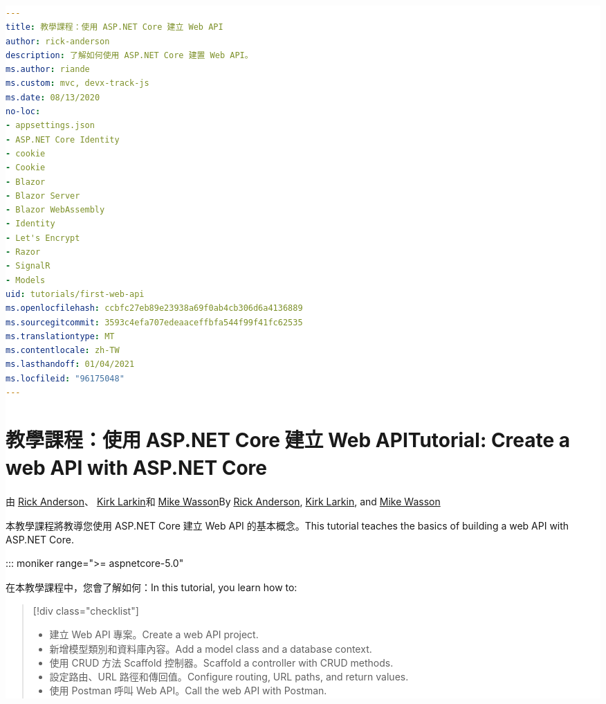 ```yaml
---
title: 教學課程：使用 ASP.NET Core 建立 Web API
author: rick-anderson
description: 了解如何使用 ASP.NET Core 建置 Web API。
ms.author: riande
ms.custom: mvc, devx-track-js
ms.date: 08/13/2020
no-loc:
- appsettings.json
- ASP.NET Core Identity
- cookie
- Cookie
- Blazor
- Blazor Server
- Blazor WebAssembly
- Identity
- Let's Encrypt
- Razor
- SignalR
- Models
uid: tutorials/first-web-api
ms.openlocfilehash: ccbfc27eb89e23938a69f0ab4cb306d6a4136889
ms.sourcegitcommit: 3593c4efa707edeaaceffbfa544f99f41fc62535
ms.translationtype: MT
ms.contentlocale: zh-TW
ms.lasthandoff: 01/04/2021
ms.locfileid: "96175048"
---
```

# <a name="tutorial-create-a-web-api-with-aspnet-core"></a><span data-ttu-id="3abf3-103">教學課程：使用 ASP.NET Core 建立 Web API</span><span class="sxs-lookup"><span data-stu-id="3abf3-103">Tutorial: Create a web API with ASP.NET Core</span></span>

<span data-ttu-id="3abf3-104">由 [Rick Anderson](https://twitter.com/RickAndMSFT)、 [Kirk Larkin](https://twitter.com/serpent5)和 [Mike Wasson](https://github.com/mikewasson)</span><span class="sxs-lookup"><span data-stu-id="3abf3-104">By [Rick Anderson](https://twitter.com/RickAndMSFT), [Kirk Larkin](https://twitter.com/serpent5), and [Mike Wasson](https://github.com/mikewasson)</span></span>

<span data-ttu-id="3abf3-105">本教學課程將教導您使用 ASP.NET Core 建立 Web API 的基本概念。</span><span class="sxs-lookup"><span data-stu-id="3abf3-105">This tutorial teaches the basics of building a web API with ASP.NET Core.</span></span>

::: moniker range=">= aspnetcore-5.0"

<span data-ttu-id="3abf3-106">在本教學課程中，您會了解如何：</span><span class="sxs-lookup"><span data-stu-id="3abf3-106">In this tutorial, you learn how to:</span></span>

> [!div class="checklist"]
> * <span data-ttu-id="3abf3-107">建立 Web API 專案。</span><span class="sxs-lookup"><span data-stu-id="3abf3-107">Create a web API project.</span></span>
> * <span data-ttu-id="3abf3-108">新增模型類別和資料庫內容。</span><span class="sxs-lookup"><span data-stu-id="3abf3-108">Add a model class and a database context.</span></span>
> * <span data-ttu-id="3abf3-109">使用 CRUD 方法 Scaffold 控制器。</span><span class="sxs-lookup"><span data-stu-id="3abf3-109">Scaffold a controller with CRUD methods.</span></span>
> * <span data-ttu-id="3abf3-110">設定路由、URL 路徑和傳回值。</span><span class="sxs-lookup"><span data-stu-id="3abf3-110">Configure routing, URL paths, and return values.</span></span>
> * <span data-ttu-id="3abf3-111">使用 Postman 呼叫 Web API。</span><span class="sxs-lookup"><span data-stu-id="3abf3-111">Call the web API with Postman.</span></span>
